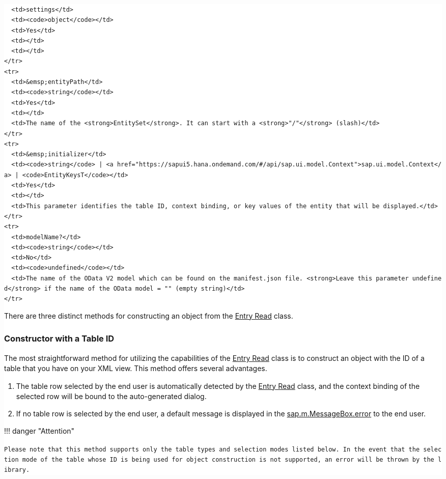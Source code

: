       <td>settings</td>
      <td><code>object</code></td>
      <td>Yes</td>
      <td></td>
      <td></td>
    </tr>
    <tr>
      <td>&emsp;entityPath</td>
      <td><code>string</code></td>
      <td>Yes</td>
      <td></td>
      <td>The name of the <strong>EntitySet</strong>. It can start with a <strong>"/"</strong> (slash)</td>
    </tr>
    <tr>
      <td>&emsp;initializer</td>
      <td><code>string</code> | <a href="https://sapui5.hana.ondemand.com/#/api/sap.ui.model.Context">sap.ui.model.Context</a> | <code>EntityKeysT</code></td>
      <td>Yes</td>
      <td></td>
      <td>This parameter identifies the table ID, context binding, or key values of the entity that will be displayed.</td>
    </tr>
    <tr>
      <td>modelName?</td>
      <td><code>string</code></td>
      <td>No</td>
      <td><code>undefined</code></td>
      <td>The name of the OData V2 model which can be found on the manifest.json file. <strong>Leave this parameter undefined</strong> if the name of the OData model = "" (empty string)</td>
    </tr>
  </tbody>
</table>

There are three distinct methods for constructing an object from the [Entry Read](#entry-read) class.

### Constructor with a Table ID

[MESSAGEBOX_URL]: https://sapui5.hana.ondemand.com/#/api/sap.m.MessageBox

The most straightforward method for utilizing the capabilities of the [Entry Read](#entry-read) class is to construct an object with the ID of a table that you have on your XML view. This method offers several advantages.

1) The table row selected by the end user is automatically detected by the [Entry Read](#entry-read) class, and the context binding of the selected row will be bound to the auto-generated dialog.

2) If no table row is selected by the end user, a default message is displayed in the [sap.m.MessageBox.error][MESSAGEBOX_URL] to the end user.

!!! danger "Attention"

    Please note that this method supports only the table types and selection modes listed below. In the event that the selection mode of the table whose ID is being used for object construction is not supported, an error will be thrown by the library.


[DIALOG_URL]: https://sapui5.hana.ondemand.com/#/api/sap.m.Dialog
[SIMPLEFORM_URL]: https://sapui5.hana.ondemand.com/#/api/sap.ui.layout.form.SimpleForm
[SMARTFORM_URL]: https://sapui5.hana.ondemand.com/#/api/sap.ui.comp.smartform.SmartForm
[OBJECT_PAGE_URL]: https://sapui5.hana.ondemand.com/#/api/sap.uxap.ObjectPageLayout
[ENTRY_CREATE_URL]: ./entry_create.md
[ENTRY_UPDATE_URL]: ./entry_update.md
[ENTRY_DELETE_URL]: ./entry_delete.md
[CONTROLLER_URL]: https://sapui5.hana.ondemand.com/#/api/sap.ui.core.mvc.Controller
[TABLE_URL]: https://sapui5.hana.ondemand.com/#/api/sap.m.Table
[BUTTON_URL]: https://sapui5.hana.ondemand.com/#/api/sap.m.Button
[META_MODEL_URL]: https://sapui5.hana.ondemand.com/#/api/sap.ui.model.odata.ODataMetaModel
